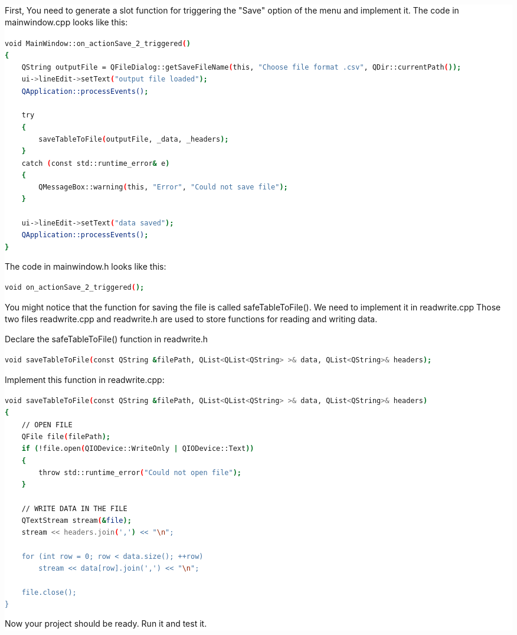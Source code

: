 First, You need to generate a slot function for triggering the "Save" option of the menu and implement it.
The code in mainwindow.cpp looks like this:

```sh
void MainWindow::on_actionSave_2_triggered()
{
    QString outputFile = QFileDialog::getSaveFileName(this, "Choose file format .csv", QDir::currentPath());
    ui->lineEdit->setText("output file loaded");
    QApplication::processEvents();

    try
    {
        saveTableToFile(outputFile, _data, _headers);
    }
    catch (const std::runtime_error& e)
    {
        QMessageBox::warning(this, "Error", "Could not save file");
    }

    ui->lineEdit->setText("data saved");
    QApplication::processEvents();
}
```

The code in mainwindow.h looks like this:

```sh
void on_actionSave_2_triggered();
```

You might notice that the function for saving the file is called safeTableToFile().
We need to implement it in readwrite.cpp 
Those two files readwrite.cpp and readwrite.h are used to store functions for reading and writing data.

Declare the safeTableToFile() function in readwrite.h

```sh
void saveTableToFile(const QString &filePath, QList<QList<QString> >& data, QList<QString>& headers);
```

Implement this function in readwrite.cpp:

```sh
void saveTableToFile(const QString &filePath, QList<QList<QString> >& data, QList<QString>& headers)
{
    // OPEN FILE
    QFile file(filePath);
    if (!file.open(QIODevice::WriteOnly | QIODevice::Text))
    {
        throw std::runtime_error("Could not open file");
    }

    // WRITE DATA IN THE FILE
    QTextStream stream(&file);
    stream << headers.join(',') << "\n";

    for (int row = 0; row < data.size(); ++row)
        stream << data[row].join(',') << "\n";

    file.close();
}
```

Now your project should be ready. Run it and test it. 

